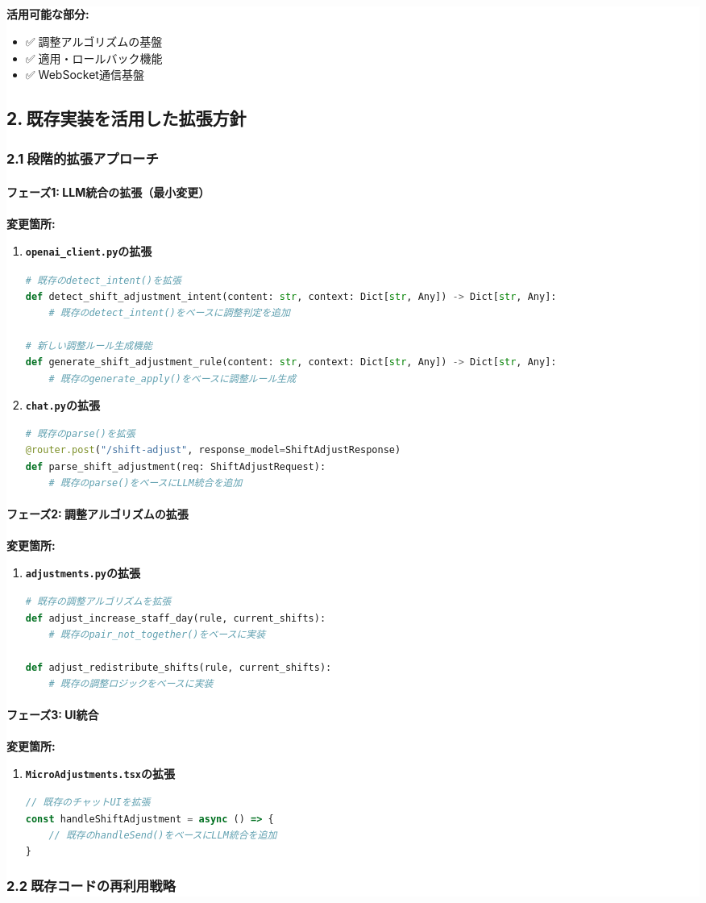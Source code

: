 **活用可能な部分:**
- ✅ 調整アルゴリズムの基盤
- ✅ 適用・ロールバック機能
- ✅ WebSocket通信基盤

## 2. 既存実装を活用した拡張方針

### 2.1 段階的拡張アプローチ

#### フェーズ1: LLM統合の拡張（最小変更）
**変更箇所:**
1. **`openai_client.py`の拡張**
   ```python
   # 既存のdetect_intent()を拡張
   def detect_shift_adjustment_intent(content: str, context: Dict[str, Any]) -> Dict[str, Any]:
       # 既存のdetect_intent()をベースに調整判定を追加
   
   # 新しい調整ルール生成機能
   def generate_shift_adjustment_rule(content: str, context: Dict[str, Any]) -> Dict[str, Any]:
       # 既存のgenerate_apply()をベースに調整ルール生成
   ```

2. **`chat.py`の拡張**
   ```python
   # 既存のparse()を拡張
   @router.post("/shift-adjust", response_model=ShiftAdjustResponse)
   def parse_shift_adjustment(req: ShiftAdjustRequest):
       # 既存のparse()をベースにLLM統合を追加
   ```

#### フェーズ2: 調整アルゴリズムの拡張
**変更箇所:**
1. **`adjustments.py`の拡張**
   ```python
   # 既存の調整アルゴリズムを拡張
   def adjust_increase_staff_day(rule, current_shifts):
       # 既存のpair_not_together()をベースに実装
   
   def adjust_redistribute_shifts(rule, current_shifts):
       # 既存の調整ロジックをベースに実装
   ```

#### フェーズ3: UI統合
**変更箇所:**
1. **`MicroAdjustments.tsx`の拡張**
   ```typescript
   // 既存のチャットUIを拡張
   const handleShiftAdjustment = async () => {
       // 既存のhandleSend()をベースにLLM統合を追加
   }
   ```

### 2.2 既存コードの再利用戦略
